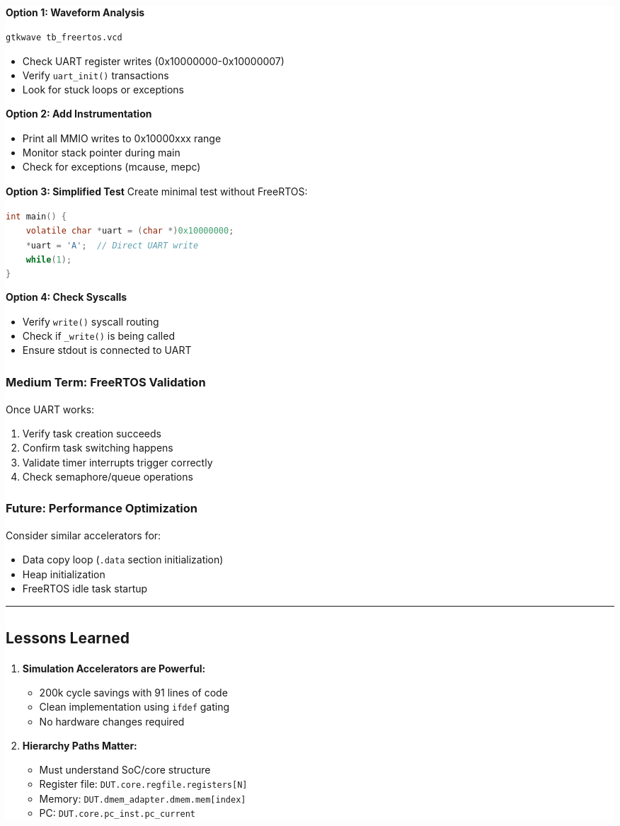 **Option 1: Waveform Analysis**
```bash
gtkwave tb_freertos.vcd
```
- Check UART register writes (0x10000000-0x10000007)
- Verify `uart_init()` transactions
- Look for stuck loops or exceptions

**Option 2: Add Instrumentation**
- Print all MMIO writes to 0x10000xxx range
- Monitor stack pointer during main
- Check for exceptions (mcause, mepc)

**Option 3: Simplified Test**
Create minimal test without FreeRTOS:
```c
int main() {
    volatile char *uart = (char *)0x10000000;
    *uart = 'A';  // Direct UART write
    while(1);
}
```

**Option 4: Check Syscalls**
- Verify `write()` syscall routing
- Check if `_write()` is being called
- Ensure stdout is connected to UART

### Medium Term: FreeRTOS Validation

Once UART works:
1. Verify task creation succeeds
2. Confirm task switching happens
3. Validate timer interrupts trigger correctly
4. Check semaphore/queue operations

### Future: Performance Optimization

Consider similar accelerators for:
- Data copy loop (`.data` section initialization)
- Heap initialization
- FreeRTOS idle task startup

---

## Lessons Learned

1. **Simulation Accelerators are Powerful:**
   - 200k cycle savings with 91 lines of code
   - Clean implementation using `ifdef` gating
   - No hardware changes required

2. **Hierarchy Paths Matter:**
   - Must understand SoC/core structure
   - Register file: `DUT.core.regfile.registers[N]`
   - Memory: `DUT.dmem_adapter.dmem.mem[index]`
   - PC: `DUT.core.pc_inst.pc_current`
